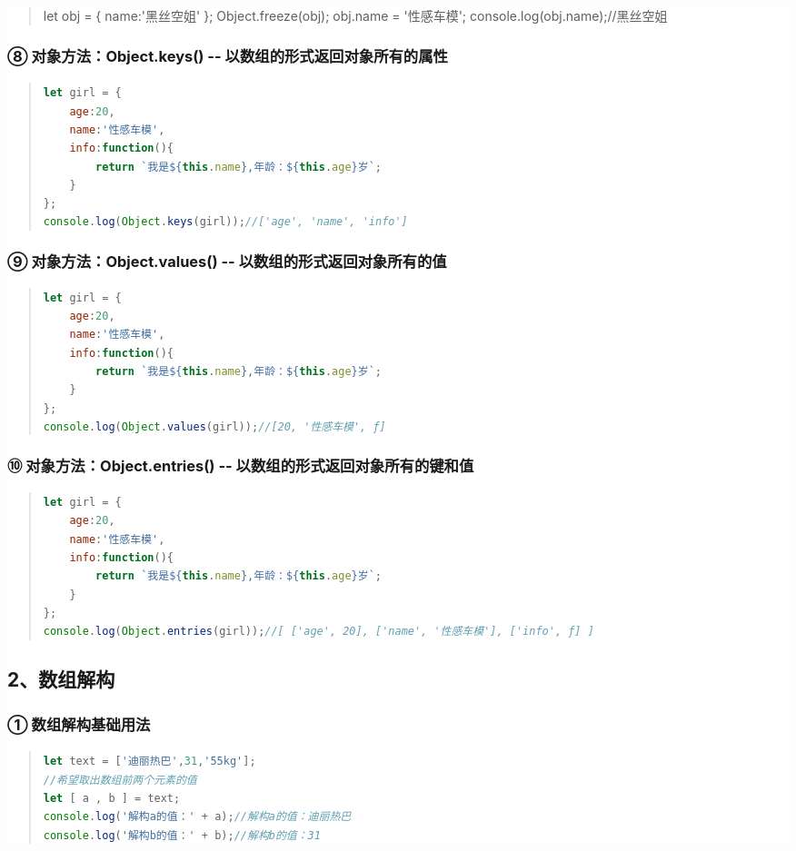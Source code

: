> let obj = {
>     name:'黑丝空姐'
> };
> Object.freeze(obj);
> obj.name = '性感车模';
> console.log(obj.name);//黑丝空姐
> ```

### ⑧ 对象方法：Object.keys() -- 以数组的形式返回对象所有的属性
> ```javascript
> let girl = {
>     age:20,
>     name:'性感车模',
>     info:function(){
>         return `我是${this.name},年龄：${this.age}岁`;
>     }
> };
> console.log(Object.keys(girl));//['age', 'name', 'info']
> ```

### ⑨ 对象方法：Object.values() -- 以数组的形式返回对象所有的值
> ```javascript
> let girl = {
>     age:20,
>     name:'性感车模',
>     info:function(){
>         return `我是${this.name},年龄：${this.age}岁`;
>     }
> };
> console.log(Object.values(girl));//[20, '性感车模', ƒ]
> ```


### ⑩ 对象方法：Object.entries() -- 以数组的形式返回对象所有的键和值
> ```javascript
> let girl = {
>     age:20,
>     name:'性感车模',
>     info:function(){
>         return `我是${this.name},年龄：${this.age}岁`;
>     }
> };
> console.log(Object.entries(girl));//[ ['age', 20], ['name', '性感车模'], ['info', ƒ] ]
> ```

## 2、数组解构
### ① 数组解构基础用法
> ```javascript
> let text = ['迪丽热巴',31,'55kg'];
> //希望取出数组前两个元素的值
> let [ a , b ] = text;
> console.log('解构a的值：' + a);//解构a的值：迪丽热巴
> console.log('解构b的值：' + b);//解构b的值：31
> ```
